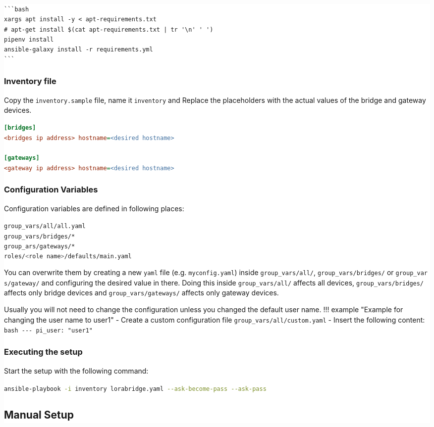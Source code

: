     ```bash
    xargs apt install -y < apt-requirements.txt
    # apt-get install $(cat apt-requirements.txt | tr '\n' ' ')
    pipenv install
    ansible-galaxy install -r requirements.yml
    ```

### Inventory file

Copy the `inventory.sample` file, name it `inventory` and Replace the placeholders with the actual values of the bridge and gateway devices.

```ini
[bridges]
<bridges ip address> hostname=<desired hostname>

[gateways]
<gateway ip address> hostname=<desired hostname>
```

### Configuration Variables

Configuration variables are defined in following places:

```bash
group_vars/all/all.yaml
group_vars/bridges/*
group_ars/gateways/*
roles/<role name>/defaults/main.yaml
```

You can overwrite them by creating a new `yaml` file (e.g. `myconfig.yaml`) inside `group_vars/all/`, `group_vars/bridges/` or `group_vars/gateway/` and configuring the desired value in there.
Doing this inside `group_vars/all/` affects all devices, `group_vars/bridges/` affects only bridge devices and `group_vars/gateways/` affects only gateway devices.

Usually you will not need to change the configuration unless you changed the default user name.
!!! example "Example for changing the user name to user1"
    - Create a custom configuration file `group_vars/all/custom.yaml`
    - Insert the following content:
    ```bash
    ---
    pi_user: "user1"
    ```

### Executing the setup

Start the setup with the following command:

```bash
ansible-playbook -i inventory lorabridge.yaml --ask-become-pass --ask-pass
```

## Manual Setup
